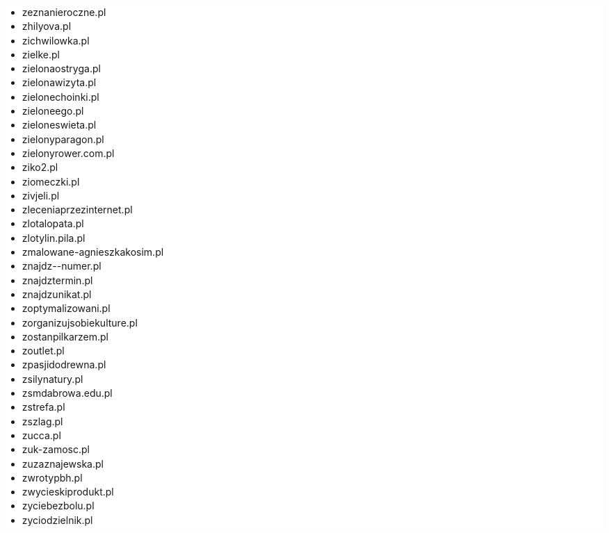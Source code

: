 - zeznanieroczne.pl
- zhilyova.pl
- zichwilowka.pl
- zielke.pl
- zielonaostryga.pl
- zielonawizyta.pl
- zielonechoinki.pl
- zieloneego.pl
- zieloneswieta.pl
- zielonyparagon.pl
- zielonyrower.com.pl
- ziko2.pl
- ziomeczki.pl
- zivjeli.pl
- zleceniaprzezinternet.pl
- zlotalopata.pl
- zlotylin.pila.pl
- zmalowane-agnieszkakosim.pl
- znajdz--numer.pl
- znajdztermin.pl
- znajdzunikat.pl
- zoptymalizowani.pl
- zorganizujsobiekulture.pl
- zostanpilkarzem.pl
- zoutlet.pl
- zpasjidodrewna.pl
- zsilynatury.pl
- zsmdabrowa.edu.pl
- zstrefa.pl
- zszlag.pl
- zucca.pl
- zuk-zamosc.pl
- zuzaznajewska.pl
- zwrotypbh.pl
- zwycieskiprodukt.pl
- zyciebezbolu.pl
- zyciodzielnik.pl
